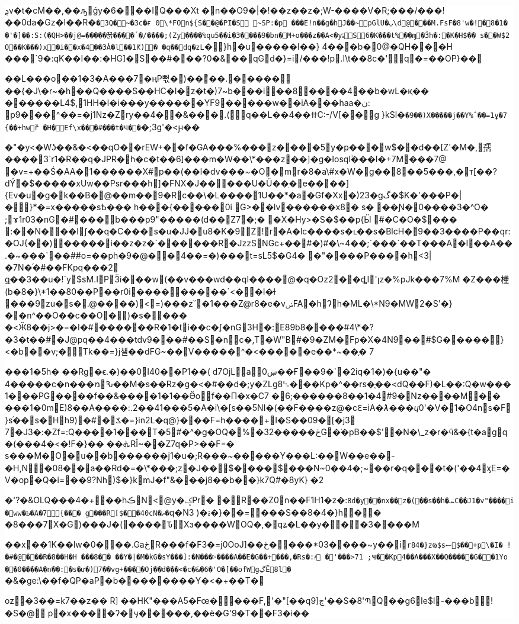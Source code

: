 ܯv�t�cM��,��ԡǵy�6���IQ���Xt �n��O9�|�!��z��z�;W-����V�R;���/���!��0da�Gz�I��R�`�3Q�~�3c�ғ 0\*FOn${S��@�PI�S
 ~SP:�p
���E!n��g�hJ��~pGlU�ب\d@���M.FsF�8'w�!�8�1��'�]��:S:(�QH>��j@=�����꾥����̍�/����;(Zy����%qu5��i�3����9�bn�ͩM+o���z� �A<�yۂ S6�K���t%��ɱ�Ӟh�:�K�H$��
s��W$2O��K���)x�i��x�4��3Ȧ�l��1Ԟ)� �q��֐dq�zL`�}h�u��� ��I��}
4���b�0@�QH���H
���`9�:qK��I��:�HG]�S��#���?0�& ��qGd�}=i\/���!p.I\t��8c�'q�=��OP}��
 
 ��L���o��1�3�A���7�ӊP뻓�)��҃��.�����
��{�J\�r~�h��Q����S��HC�I�z�t�)7~b�݁��i��8����4��b�wL�қ�� ������L4$,1HH�l�i���y������YF9�����w��iA���haa�ن:
p9���^�� =�j1Nz�Zry��4��&���.(q��L��4��ߚC:-/V[��g
}kSl�`�9��)X�����j��Υ%ˆ��=1ұ�7{��+hwȑ
�H�Ef\x���#�� �t�Ҹ��`�;3g'�<ԩ��
 
 �"�y<�Wʖ��&�<��qO��rEW+��f�GA���%���z����5y�ҏ���w$��d��[Z'�M�,孺����3`r1�R��q�JPR�h�c�t��6]���m�W��\*���z��]�g�Iosql۠���I�+7M���7@ �v=+��Ś�AA� 1���� ��X#p��(��l�dv���~�O�mr�8�a\#x�W�g��8��5��� ,�т[ ��?dÝ�$���� � xUw��Psr���h]�FNX�J�����U�Ü��ִ�e����]{Ev�u�g�k��B�@��m��9�Rc��\�L����1U��\*�a�Gf�Xx�)23�gگ�$K�'���P�|�}\*�=x�����sҌ���
h���{�����0i G>��lv ������x8� s� ��Ɲ�0����3�^O�
;ɤ1r03�nG�#���b���p9"�����(d��Z7�;�
 �X�Hy>�S�$��p{Ӹ
#�C�O�$��� :��N���Iʃ��q�C��� s�u�JJ�u8�K�9Z!r�A�lc����s�ւ��s�BlcH�9��3����P��ԛr:�OJ{�� )�����i��z�z�`������R�JzzSNGc+��#�)#�\~4��;`���`��T���A�I��A��.�~� ��`��##o=��ph�9�@��4��=�)���t=sL5$�G4� �"����P����h<3|�7N�֜�#��FKpq���2 g֖��3��u�!`y$sM.IPӞi���w(��v���wd��qI����@�q�Oz2��ȡI'ןz �%pJk���7%M �Z���㯵(b�8�}\*1��80��P��r0i���������`<��I�ƚ ���9 zu�s�.@�� ��)<=)���z˘�1���Z@r8�e�vݾFA�hɁh�ML�\*N9�MW2�S' �}��n^��O��c��O�)�s���� �<Ӂ8��j>�=�I�#������R�1�ti��c�ʄ�nG3H�:E89b8����#4\*�?�3�t��#�J@pq��4���tdv9���#��S�nc� ,T�W"B#�9�ZM�Fp�X�4̀N9��#$G�����}<�b��v;�Tk��=}j챌��dFG~��V�����^�<�����e��\*~��֢� 7
 
 ���1�5h� ��Rg�ϵ.�)��0I40��P1��( d7OjLaښ0��Ғ��9�`�2iq�1�) �{u��"� 4�����c�n���מԄ��M�s��Rz�ց�<�#��d�;y�ZLg8␃�� �Kp�^��rs�֑��<dQ��F)�L��:Q�w�� �1���PG����f��&����1�1��Ӛ of��П�x�C7 �6;������8� �1�4#9�Nz� ���M�� ���1�0m޽E)8��A����:.2��41���5�A�i\�[s��5NI�(��F����z@�cԐ=iA$�ƛ���ɥ$0'�V�1�O4ns�F}s֝��s�Hhݎ�#�(9�=}in2L�q@}���F=h����+I�S��09�[�j3߭ 7�J3�:� Zf=:Q����1���T�5#�^�g�OQ�%�3ڂ�����2G�֔�pB��$'�N�\_z�r�ӵ&�{t�agq�(���4�<� !F�}�� ��ܞRǏ~�݄�Z7q�P>��F=� s���M�O�u��b������j1�u�;R���~�����Y���L:��W��e�� -�H,N�08��a��Rd�=�\*���;z�J��$�� ��$���N~0��4�;~��r�q���t�('��4ӽE=�V�op�Q�i=��9?Nh)$�}kmJ�f"&���j8��b��}k7Q#�8yK}
�2
 
 �'?�&OLQ���4�+��hڪN<@y�ݤPr� �R��Z0n��F1H1�z� :`8d�y��nx��z�(��s��h�ܚC��J1�v"����i�ww�Ҍ�A�7{��� g���R[$��40cN �ތ�`q�Nۃ�(
3�}��=���S��8�4�}h �� �8���7X�G)���J�(����Ԏ֐Xɜ����WOQ�,�qʑ�L ��y���3����M
 
 �� x��1K��lw�0���.GaځR���f�F3�=j0OoJ]��ځ����\*03�޴���~y��i`r84�}zҨ$sސ$��+p\�I�
!�#�@���R�8��H�H ���8�� ��Y�|�M�kG�sY���]:�N���˃����A��E�G��+���,�Rs�:҂ �'���>71  ;Ҹ� �Kp4��A���X��Ԛ�����G��1Yo��0����A�n��:�s�ư�)7��vg+����Oj��d���<�c�&�6�'O�[��ofW݌gڲĒ8l�`�&�ge:\��f�QP�aP�b��������Y�<�+��T�
 
 oz̜�3��=k7��z��
R] ��HK"���A5�Fœ����F,'�"[��q9]ج'��S�8'ՊQ��g׭6Ie$l-���b!�S�@ p�x����ʔ�ӌ�����,��è� G'9�T��F3�i��
 